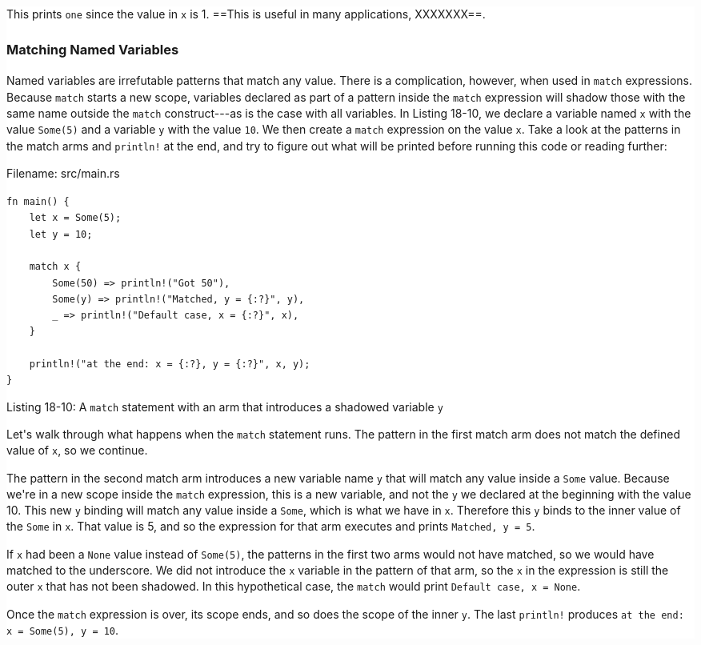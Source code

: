 This prints `one` since the value in `x` is 1. ==This is useful in many
applications, XXXXXXX==.

### Matching Named Variables



Named variables are irrefutable patterns that match any value. There is a
complication, however, when used in `match` expressions. Because `match` starts
a new scope, variables declared as part of a pattern inside the `match`
expression will shadow those with the same name outside the `match`
construct---as is the case with all variables. In Listing 18-10, we declare a
variable named `x` with the value `Some(5)` and a variable `y` with the value
`10`. We then create a `match` expression on the value `x`. Take a look at the
patterns in the match arms and `println!` at the end, and try to figure out
what will be printed before running this code or reading further:

Filename: src/main.rs

```
fn main() {
    let x = Some(5);
    let y = 10;

    match x {
        Some(50) => println!("Got 50"),
        Some(y) => println!("Matched, y = {:?}", y),
        _ => println!("Default case, x = {:?}", x),
    }

    println!("at the end: x = {:?}, y = {:?}", x, y);
}
```

Listing 18-10: A `match` statement with an arm that introduces a shadowed
variable `y`

Let's walk through what happens when the `match` statement runs. The pattern in
the first match arm does not match the defined value of `x`, so we continue.

The pattern in the second match arm introduces a new variable name `y` that
will match any value inside a `Some` value. Because we're in a new scope inside
the `match` expression, this is a new variable, and not the `y` we declared at
the beginning with the value 10. This new `y` binding will match any value
inside a `Some`, which is what we have in `x`. Therefore this `y` binds to the
inner value of the `Some` in `x`. That value is 5, and so the expression for
that arm executes and prints `Matched, y = 5`.



If `x` had been a `None` value instead of `Some(5)`, the patterns in the first
two arms would not have matched, so we would have matched to the underscore. We
did not introduce the `x` variable in the pattern of that arm, so the `x` in
the expression is still the outer `x` that has not been shadowed. In this
hypothetical case, the `match` would print `Default case, x = None`.

Once the `match` expression is over, its scope ends, and so does the scope of
the inner `y`. The last `println!` produces `at the end: x = Some(5), y = 10`.
